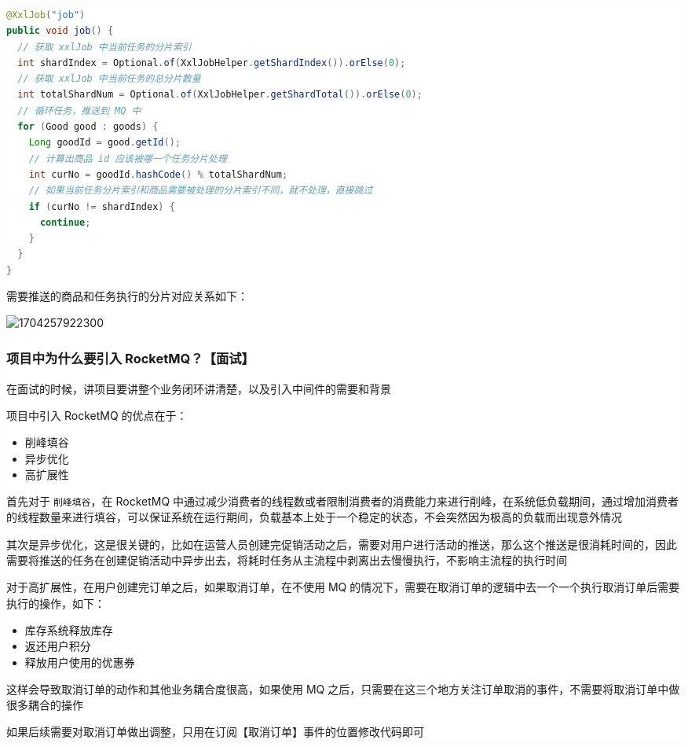 ```java
@XxlJob("job")
public void job() {
  // 获取 xxlJob 中当前任务的分片索引
  int shardIndex = Optional.of(XxlJobHelper.getShardIndex()).orElse(0);
  // 获取 xxlJob 中当前任务的总分片数量
  int totalShardNum = Optional.of(XxlJobHelper.getShardTotal()).orElse(0);
  // 循环任务，推送到 MQ 中
  for (Good good : goods) {
	Long goodId = good.getId();
    // 计算出商品 id 应该被哪一个任务分片处理
    int curNo = goodId.hashCode() % totalShardNum;
    // 如果当前任务分片索引和商品需要被处理的分片索引不同，就不处理，直接跳过
    if (curNo != shardIndex) {
      continue;
    }
  }
}
```



需要推送的商品和任务执行的分片对应关系如下：

![1704257922300](https://11laile-note-img.oss-cn-beijing.aliyuncs.com/1704257922300.png)











### 项目中为什么要引入 RocketMQ？【面试】

在面试的时候，讲项目要讲整个业务闭环讲清楚，以及引入中间件的需要和背景

项目中引入 RocketMQ 的优点在于：

- 削峰填谷
- 异步优化
- 高扩展性

首先对于 `削峰填谷`，在 RocketMQ 中通过减少消费者的线程数或者限制消费者的消费能力来进行削峰，在系统低负载期间，通过增加消费者的线程数量来进行填谷，可以保证系统在运行期间，负载基本上处于一个稳定的状态，不会突然因为极高的负载而出现意外情况

其次是异步优化，这是很关键的，比如在运营人员创建完促销活动之后，需要对用户进行活动的推送，那么这个推送是很消耗时间的，因此需要将推送的任务在创建促销活动中异步出去，将耗时任务从主流程中剥离出去慢慢执行，不影响主流程的执行时间

对于高扩展性，在用户创建完订单之后，如果取消订单，在不使用 MQ 的情况下，需要在取消订单的逻辑中去一个一个执行取消订单后需要执行的操作，如下：

- 库存系统释放库存
- 返还用户积分
- 释放用户使用的优惠券

这样会导致取消订单的动作和其他业务耦合度很高，如果使用 MQ 之后，只需要在这三个地方关注订单取消的事件，不需要将取消订单中做很多耦合的操作

如果后续需要对取消订单做出调整，只用在订阅【取消订单】事件的位置修改代码即可
